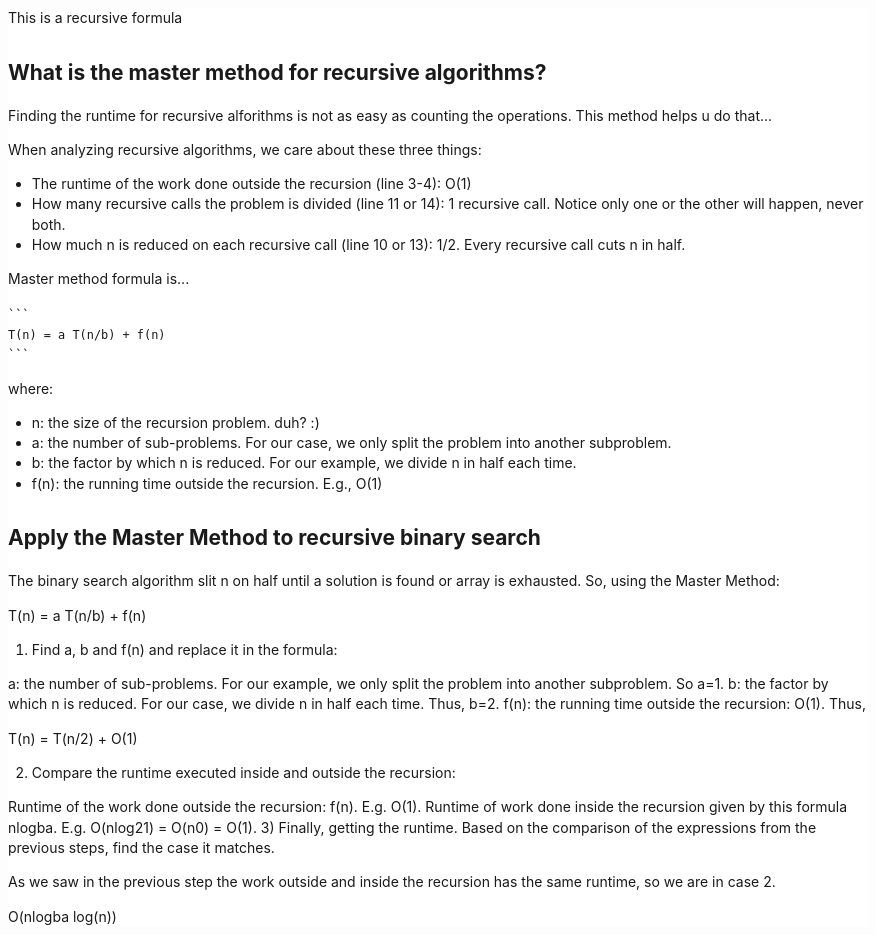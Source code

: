 This is a recursive formula

## What is the master method for recursive algorithms?

Finding the runtime for recursive alforithms is not as easy as counting the operations. This method helps u do that...

When analyzing recursive algorithms, we care about these three things:

- The runtime of the work done outside the recursion (line 3-4): O(1)
- How many recursive calls the problem is divided (line 11 or 14): 1 recursive call. Notice only one or the other will happen, never both.
- How much n is reduced on each recursive call (line 10 or 13): 1/2. Every recursive call cuts n in half.

Master method formula is...

    ```
    T(n) = a T(n/b) + f(n)
    ```
where:

- n: the size of the recursion problem. duh? :)
- a: the number of sub-problems. For our case, we only split the problem into another subproblem.
- b: the factor by which n is reduced. For our example, we divide n in half each time.
- f(n): the running time outside the recursion. E.g., O(1)

## Apply the Master Method to recursive binary search

The binary search algorithm slit n on half until a solution is found or array is exhausted. So, using the Master Method:

T(n) = a T(n/b) + f(n)

1) Find a, b and f(n) and replace it in the formula:

a: the number of sub-problems. For our example, we only split the problem into another subproblem. So a=1.
b: the factor by which n is reduced. For our case, we divide n in half each time. Thus, b=2.
f(n): the running time outside the recursion: O(1).
Thus,

T(n) = T(n/2) + O(1)

2) Compare the runtime executed inside and outside the recursion:

Runtime of the work done outside the recursion: f(n). E.g. O(1).
Runtime of work done inside the recursion given by this formula nlogba. E.g. O(nlog21) = O(n0) = O(1).
3) Finally, getting the runtime. Based on the comparison of the expressions from the previous steps, find the case it matches.

As we saw in the previous step the work outside and inside the recursion has the same runtime, so we are in case 2.

O(nlogba log(n))
